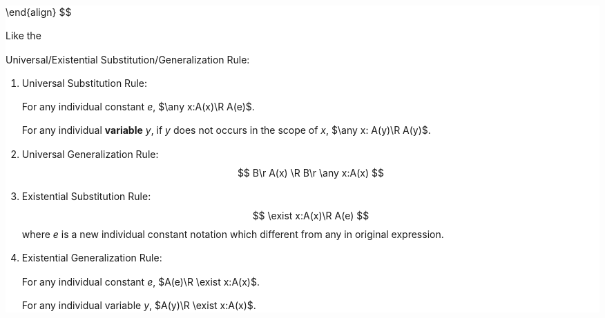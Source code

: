 
\end{align}
$$



Like the

Universal/Existential Substitution/Generalization Rule:

1. Universal Substitution Rule:

   For any individual constant $e$, $\any x:A(x)\R A(e)$.

   For any individual **variable** $y$, if $y$ does not occurs in the scope of $x$, $\any x: A(y)\R A(y)$.

2. Universal Generalization Rule:
   $$
   B\r A(x) \R B\r \any x:A(x)
   $$

3. Existential Substitution Rule:
   $$
   \exist x:A(x)\R A(e)
   $$
   where $e$ is a new individual constant notation which different from any in original expression.

4. Existential Generalization Rule:

   For any individual constant $e$, $A(e)\R \exist x:A(x)$.

   For any individual variable $y$, $A(y)\R \exist x:A(x)$.






